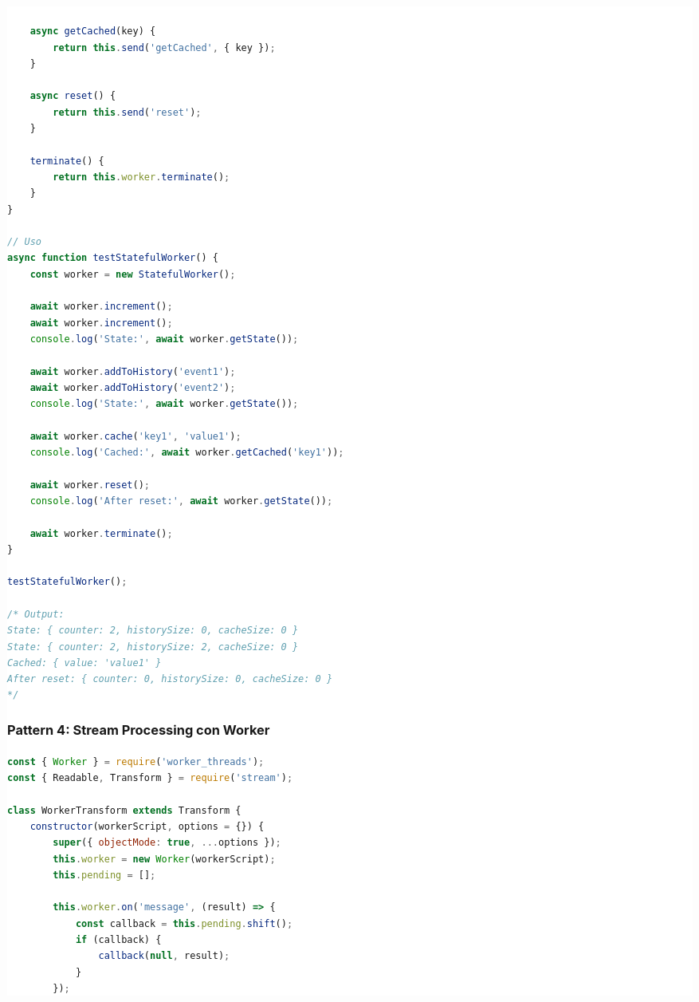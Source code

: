 ```javascript
    
    async getCached(key) {
        return this.send('getCached', { key });
    }
    
    async reset() {
        return this.send('reset');
    }
    
    terminate() {
        return this.worker.terminate();
    }
}

// Uso
async function testStatefulWorker() {
    const worker = new StatefulWorker();
    
    await worker.increment();
    await worker.increment();
    console.log('State:', await worker.getState());
    
    await worker.addToHistory('event1');
    await worker.addToHistory('event2');
    console.log('State:', await worker.getState());
    
    await worker.cache('key1', 'value1');
    console.log('Cached:', await worker.getCached('key1'));
    
    await worker.reset();
    console.log('After reset:', await worker.getState());
    
    await worker.terminate();
}

testStatefulWorker();

/* Output:
State: { counter: 2, historySize: 0, cacheSize: 0 }
State: { counter: 2, historySize: 2, cacheSize: 0 }
Cached: { value: 'value1' }
After reset: { counter: 0, historySize: 0, cacheSize: 0 }
*/
```

### Pattern 4: Stream Processing con Worker

```javascript
const { Worker } = require('worker_threads');
const { Readable, Transform } = require('stream');

class WorkerTransform extends Transform {
    constructor(workerScript, options = {}) {
        super({ objectMode: true, ...options });
        this.worker = new Worker(workerScript);
        this.pending = [];
        
        this.worker.on('message', (result) => {
            const callback = this.pending.shift();
            if (callback) {
                callback(null, result);
            }
        });
```